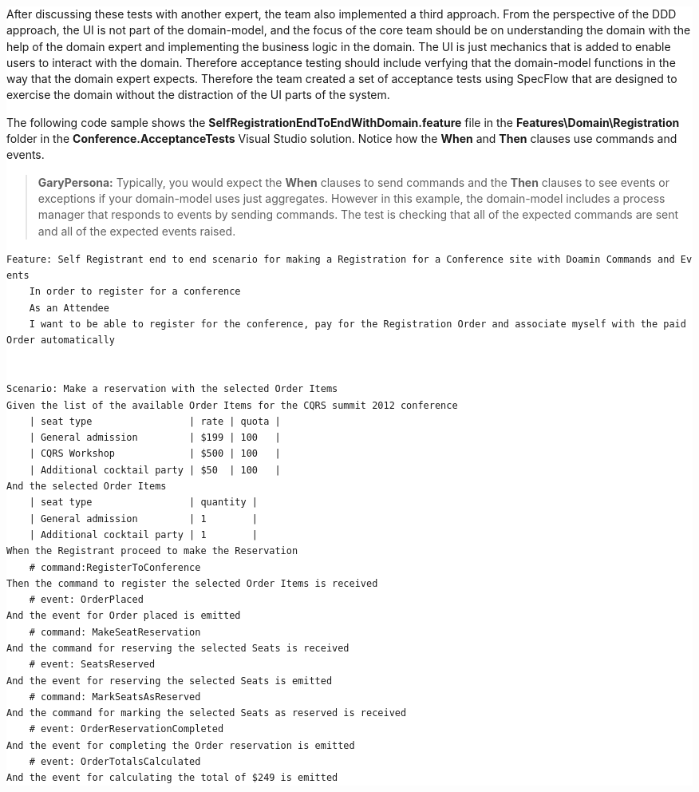 After discussing these tests with another expert, the team also 
implemented a third approach. From the perspective of the DDD approach, 
the UI is not part of the domain-model, and the focus of the core team 
should be on understanding the domain with the help of the domain expert 
and implementing the business logic in the domain. The UI is just 
mechanics that is added to enable users to interact with the domain. 
Therefore acceptance testing should include verfying that the 
domain-model functions in the way that the domain expert expects. 
Therefore the team created a set of acceptance tests using SpecFlow that 
are designed to exercise the domain without the distraction of the UI 
parts of the system. 

The following code sample shows the 
**SelfRegistrationEndToEndWithDomain.feature** file in the 
**Features\Domain\Registration** folder in the 
**Conference.AcceptanceTests** Visual Studio solution. Notice how the 
**When** and **Then** clauses use commands and events. 

> **GaryPersona:** Typically, you would expect the **When** clauses
> to send commands and the **Then** clauses to see events or exceptions
> if your domain-model uses just aggregates. However in this example,
> the domain-model includes a process manager that responds to
> events by sending commands. The test is checking that all of the
> expected commands are sent and all of the expected events raised.

```
Feature: Self Registrant end to end scenario for making a Registration for a Conference site with Doamin Commands and Events
	In order to register for a conference
	As an Attendee
	I want to be able to register for the conference, pay for the Registration Order and associate myself with the paid Order automatically


Scenario: Make a reservation with the selected Order Items
Given the list of the available Order Items for the CQRS summit 2012 conference
	| seat type                 | rate | quota |
	| General admission         | $199 | 100   |
	| CQRS Workshop             | $500 | 100   |
	| Additional cocktail party | $50  | 100   |
And the selected Order Items
	| seat type                 | quantity |
	| General admission         | 1        |
	| Additional cocktail party | 1        |
When the Registrant proceed to make the Reservation
	# command:RegisterToConference
Then the command to register the selected Order Items is received 
	# event: OrderPlaced
And the event for Order placed is emitted
	# command: MakeSeatReservation
And the command for reserving the selected Seats is received
	# event: SeatsReserved
And the event for reserving the selected Seats is emitted
	# command: MarkSeatsAsReserved
And the command for marking the selected Seats as reserved is received
	# event: OrderReservationCompleted 
And the event for completing the Order reservation is emitted
	# event: OrderTotalsCalculated
And the event for calculating the total of $249 is emitted
```
